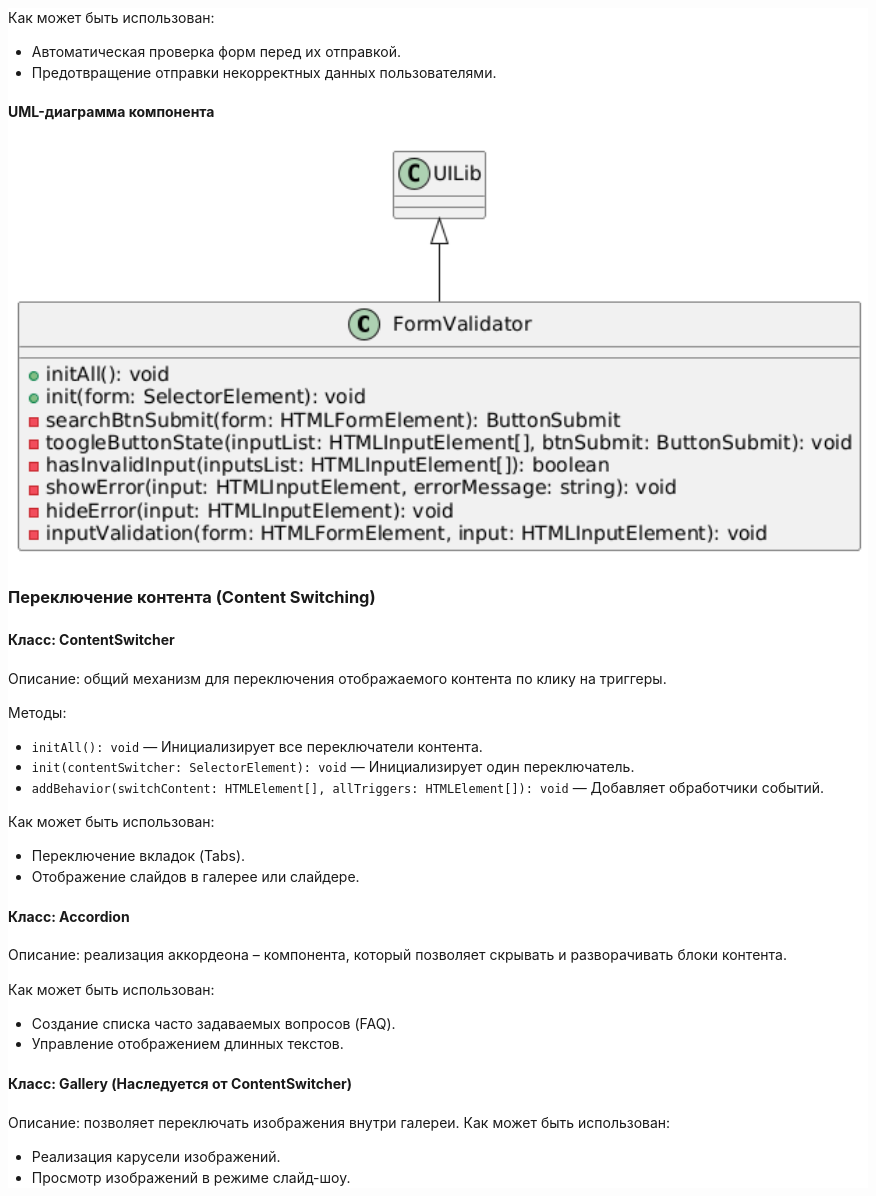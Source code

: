 Как может быть использован:
- Автоматическая проверка форм перед их отправкой.
- Предотвращение отправки некорректных данных пользователями.

#### UML-диаграмма компонента
<p>
  <img width="100%" height="100%" src="./valid.png">  
</p>

<h3 id="section-content-switching">
  Переключение контента (Content Switching)
</h3>

#### Класс: ContentSwitcher
Описание: общий механизм для переключения отображаемого контента по клику на триггеры.

Методы:
- ```initAll(): void``` — Инициализирует все переключатели контента.
- ```init(contentSwitcher: SelectorElement): void``` — Инициализирует один переключатель.
- ```addBehavior(switchContent: HTMLElement[], allTriggers: HTMLElement[]): void``` — Добавляет обработчики событий.

Как может быть использован:
- Переключение вкладок (Tabs).
- Отображение слайдов в галерее или слайдере.

#### Класс: Accordion
Описание: реализация аккордеона – компонента, который позволяет скрывать и разворачивать блоки контента.

Как может быть использован:
- Создание списка часто задаваемых вопросов (FAQ).
- Управление отображением длинных текстов.

#### Класс: Gallery (Наследуется от ContentSwitcher)
Описание: позволяет переключать изображения внутри галереи.
Как может быть использован:
- Реализация карусели изображений.
- Просмотр изображений в режиме слайд-шоу.
